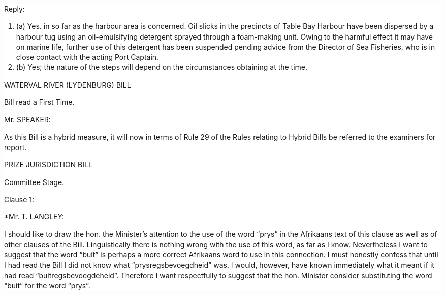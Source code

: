 <answer by="#minister_of_transport">

<heading>Reply:</heading>

<ol>

<li>(a) Yes. in so far as the harbour area is concerned. Oil slicks in the precincts of Table Bay Harbour have been dispersed by a harbour tug using an oil-emulsifying detergent sprayed through a foam-making unit. Owing to the harmful effect it may have on marine life, further use of this detergent has been suspended pending advice from the Director of Sea Fisheries, who is in close contact with the acting Port Captain.</li>

<li>(b) Yes; the nature of the steps will depend on the circumstances obtaining at the time.</li>

</ol>

</answer>

</writtenStatements>

</debateSection>

<debateSection name="#waterval_river_(lydenburg)_bill">

<heading>WATERVAL RIVER (LYDENBURG) BILL</heading>

<p>Bill read a First Time.</p>

<speech by="#speaker">

<from>Mr. <person refersTo="hansard_za">SPEAKER</person>:</from>

<p>As this Bill is a hybrid measure, it will now in terms of Rule 29 of the Rules relating to Hybrid Bills be referred to the examiners for report.</p>

</speech>

</debateSection>

<debateSection name="#prize_jurisdiction_bill">

<heading>PRIZE JURISDICTION BILL</heading>

<p>Committee Stage.</p>

<p>Clause 1:</p>

<speech by="#langley">

<from>*Mr. <person refersTo="hansard_za">T. LANGLEY</person>:</from>

<p>I should like to draw the hon. the Minister&#x2019;s attention to the use of the word &#x201C;prys&#x201D; in the Afrikaans text of this clause as well as of other clauses of the Bill. Linguistically there is nothing wrong with the use of this word, as far as I know. Nevertheless I want to suggest that the word &#x201C;buit&#x201D; is perhaps a more correct Afrikaans word to use in this connection. I must honestly confess that until I had read the Bill I did not know what &#x201C;prysregsbevoegdheid&#x201D; was. I would, however, have known immediately what it meant if it had read &#x201C;buitregsbevoegdeheid&#x201D;. Therefore I want respectfully to suggest that the hon. Minister consider substituting the word &#x201C;buit&#x201D; for the word &#x201C;prys&#x201D;.</p>

</speech>
